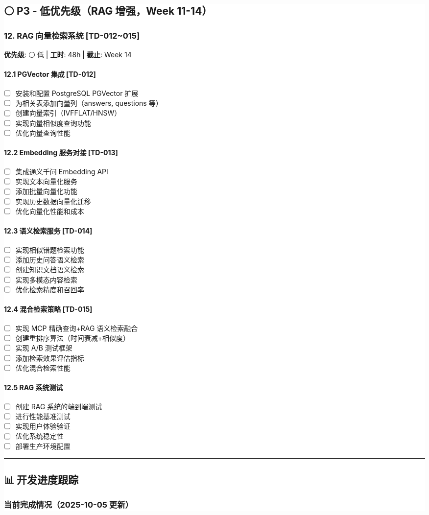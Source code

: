 ## ⚪ P3 - 低优先级（RAG 增强，Week 11-14）

### 12. RAG 向量检索系统 [TD-012~015]

**优先级**: ⚪ 低 | **工时**: 48h | **截止**: Week 14

#### 12.1 PGVector 集成 [TD-012]

- [ ] 安装和配置 PostgreSQL PGVector 扩展
- [ ] 为相关表添加向量列（answers, questions 等）
- [ ] 创建向量索引（IVFFLAT/HNSW）
- [ ] 实现向量相似度查询功能
- [ ] 优化向量查询性能

#### 12.2 Embedding 服务对接 [TD-013]

- [ ] 集成通义千问 Embedding API
- [ ] 实现文本向量化服务
- [ ] 添加批量向量化功能
- [ ] 实现历史数据向量化迁移
- [ ] 优化向量化性能和成本

#### 12.3 语义检索服务 [TD-014]

- [ ] 实现相似错题检索功能
- [ ] 添加历史问答语义检索
- [ ] 创建知识文档语义检索
- [ ] 实现多模态内容检索
- [ ] 优化检索精度和召回率

#### 12.4 混合检索策略 [TD-015]

- [ ] 实现 MCP 精确查询+RAG 语义检索融合
- [ ] 创建重排序算法（时间衰减+相似度）
- [ ] 实现 A/B 测试框架
- [ ] 添加检索效果评估指标
- [ ] 优化混合检索性能

#### 12.5 RAG 系统测试

- [ ] 创建 RAG 系统的端到端测试
- [ ] 进行性能基准测试
- [ ] 实现用户体验验证
- [ ] 优化系统稳定性
- [ ] 部署生产环境配置

---

## 📊 开发进度跟踪

### 当前完成情况（2025-10-05 更新）
